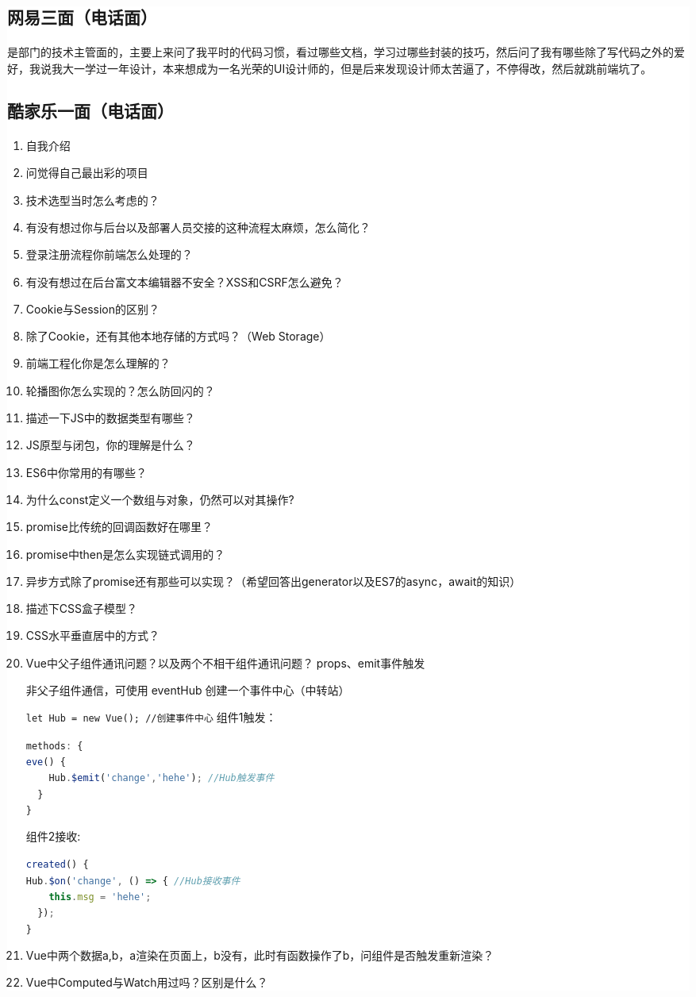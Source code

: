 ## 网易三面（电话面）

是部门的技术主管面的，主要上来问了我平时的代码习惯，看过哪些文档，学习过哪些封装的技巧，然后问了我有哪些除了写代码之外的爱好，我说我大一学过一年设计，本来想成为一名光荣的UI设计师的，但是后来发现设计师太苦逼了，不停得改，然后就跳前端坑了。

## 酷家乐一面（电话面）

1. 自我介绍
2. 问觉得自己最出彩的项目
3. 技术选型当时怎么考虑的？
4. 有没有想过你与后台以及部署人员交接的这种流程太麻烦，怎么简化？
5. 登录注册流程你前端怎么处理的？
6. 有没有想过在后台富文本编辑器不安全？XSS和CSRF怎么避免？
7. Cookie与Session的区别？
8. 除了Cookie，还有其他本地存储的方式吗？（Web Storage）
9. 前端工程化你是怎么理解的？
10. 轮播图你怎么实现的？怎么防回闪的？
11. 描述一下JS中的数据类型有哪些？
12. JS原型与闭包，你的理解是什么？
13. ES6中你常用的有哪些？
14. 为什么const定义一个数组与对象，仍然可以对其操作?
15. promise比传统的回调函数好在哪里？
16. promise中then是怎么实现链式调用的？
17. 异步方式除了promise还有那些可以实现？（希望回答出generator以及ES7的async，await的知识）
18. 描述下CSS盒子模型？
19. CSS水平垂直居中的方式？
20. Vue中父子组件通讯问题？以及两个不相干组件通讯问题？
    props、emit事件触发

    非父子组件通信，可使用 eventHub 创建一个事件中心（中转站）

    `let Hub = new Vue(); //创建事件中心`
    组件1触发：
    ```js
    methods: {
    eve() {
        Hub.$emit('change','hehe'); //Hub触发事件
      }
    }
    ```
    组件2接收:

    ```js
    created() {
    Hub.$on('change', () => { //Hub接收事件
        this.msg = 'hehe';
      });
    }
    ```

21. Vue中两个数据a,b，a渲染在页面上，b没有，此时有函数操作了b，问组件是否触发重新渲染？
22. Vue中Computed与Watch用过吗？区别是什么？
